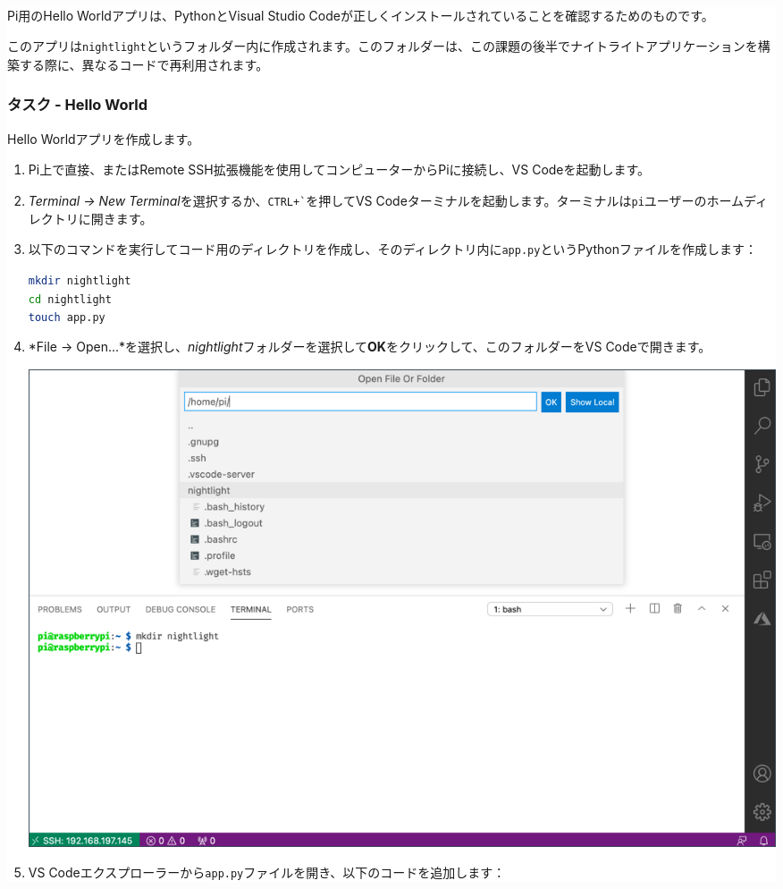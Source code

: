 Pi用のHello Worldアプリは、PythonとVisual Studio Codeが正しくインストールされていることを確認するためのものです。

このアプリは`nightlight`というフォルダー内に作成されます。このフォルダーは、この課題の後半でナイトライトアプリケーションを構築する際に、異なるコードで再利用されます。

### タスク - Hello World

Hello Worldアプリを作成します。

1. Pi上で直接、またはRemote SSH拡張機能を使用してコンピューターからPiに接続し、VS Codeを起動します。

1. *Terminal -> New Terminal*を選択するか、`` CTRL+` ``を押してVS Codeターミナルを起動します。ターミナルは`pi`ユーザーのホームディレクトリに開きます。

1. 以下のコマンドを実行してコード用のディレクトリを作成し、そのディレクトリ内に`app.py`というPythonファイルを作成します：

    ```sh
    mkdir nightlight
    cd nightlight
    touch app.py
    ```

1. *File -> Open...*を選択し、*nightlight*フォルダーを選択して**OK**をクリックして、このフォルダーをVS Codeで開きます。

    ![VS Codeのオープンダイアログでnightlightフォルダーが表示されている](../../../../../translated_images/vscode-open-nightlight-remote.d3d2a4011e30d535c4b70084f6e94bf6b5b1327fd8e77affe64465ac151ee766.ja.png)

1. VS Codeエクスプローラーから`app.py`ファイルを開き、以下のコードを追加します：
